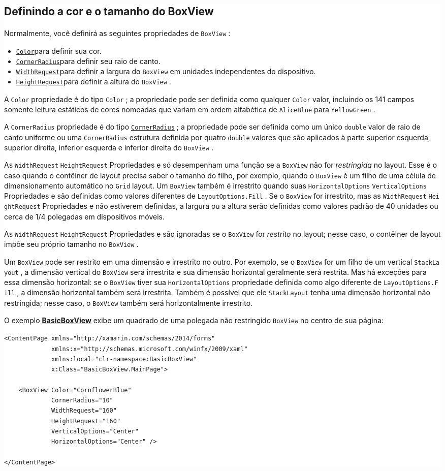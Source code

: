 <a name="colorandsize" />

## <a name="setting-boxview-color-and-size"></a>Definindo a cor e o tamanho do BoxView

Normalmente, você definirá as seguintes propriedades de `BoxView` :

- [`Color`](xref:Xamarin.Forms.BoxView.Color)para definir sua cor.
- [`CornerRadius`](xref:Xamarin.Forms.BoxView.CornerRadius)para definir seu raio de canto.
- [`WidthRequest`](xref:Xamarin.Forms.VisualElement.WidthRequest)para definir a largura do `BoxView` em unidades independentes do dispositivo.
- [`HeightRequest`](xref:Xamarin.Forms.VisualElement.HeightRequest)para definir a altura do `BoxView` .

A `Color` propriedade é do tipo `Color` ; a propriedade pode ser definida como qualquer `Color` valor, incluindo os 141 campos somente leitura estáticos de cores nomeadas que variam em ordem alfabética de `AliceBlue` para `YellowGreen` .

A `CornerRadius` propriedade é do tipo [`CornerRadius`](xref:Xamarin.Forms.CornerRadius) ; a propriedade pode ser definida como um único `double` valor de raio de canto uniforme ou uma `CornerRadius` estrutura definida por quatro `double` valores que são aplicados à parte superior esquerda, superior direita, inferior esquerda e inferior direita do `BoxView` .

As `WidthRequest` `HeightRequest` Propriedades e só desempenham uma função se a `BoxView` não for *restringida* no layout. Esse é o caso quando o contêiner de layout precisa saber o tamanho do filho, por exemplo, quando o `BoxView` é um filho de uma célula de dimensionamento automático no `Grid` layout. Um `BoxView` também é irrestrito quando suas `HorizontalOptions` `VerticalOptions` Propriedades e são definidas como valores diferentes de `LayoutOptions.Fill` . Se o `BoxView` for irrestrito, mas as `WidthRequest` `HeightRequest` Propriedades e não estiverem definidas, a largura ou a altura serão definidas como valores padrão de 40 unidades ou cerca de 1/4 polegadas em dispositivos móveis.

As `WidthRequest` `HeightRequest` Propriedades e são ignoradas se o `BoxView` for *restrito* no layout; nesse caso, o contêiner de layout impõe seu próprio tamanho no `BoxView` .

Um `BoxView` pode ser restrito em uma dimensão e irrestrito no outro. Por exemplo, se o `BoxView` for um filho de um vertical `StackLayout` , a dimensão vertical do `BoxView` será irrestrita e sua dimensão horizontal geralmente será restrita. Mas há exceções para essa dimensão horizontal: se o `BoxView` tiver sua `HorizontalOptions` propriedade definida como algo diferente de `LayoutOptions.Fill` , a dimensão horizontal também será irrestrita. Também é possível que ele `StackLayout` tenha uma dimensão horizontal não restringida; nesse caso, o `BoxView` também será horizontalmente irrestrito.

O exemplo [**BasicBoxView**](https://docs.microsoft.com/samples/xamarin/xamarin-forms-samples/boxview-basicboxview) exibe um quadrado de uma polegada não restringido `BoxView` no centro de sua página:

```xaml
<ContentPage xmlns="http://xamarin.com/schemas/2014/forms"
             xmlns:x="http://schemas.microsoft.com/winfx/2009/xaml"
             xmlns:local="clr-namespace:BasicBoxView"
             x:Class="BasicBoxView.MainPage">

    <BoxView Color="CornflowerBlue"
             CornerRadius="10"
             WidthRequest="160"
             HeightRequest="160"
             VerticalOptions="Center"
             HorizontalOptions="Center" />

</ContentPage>
```
